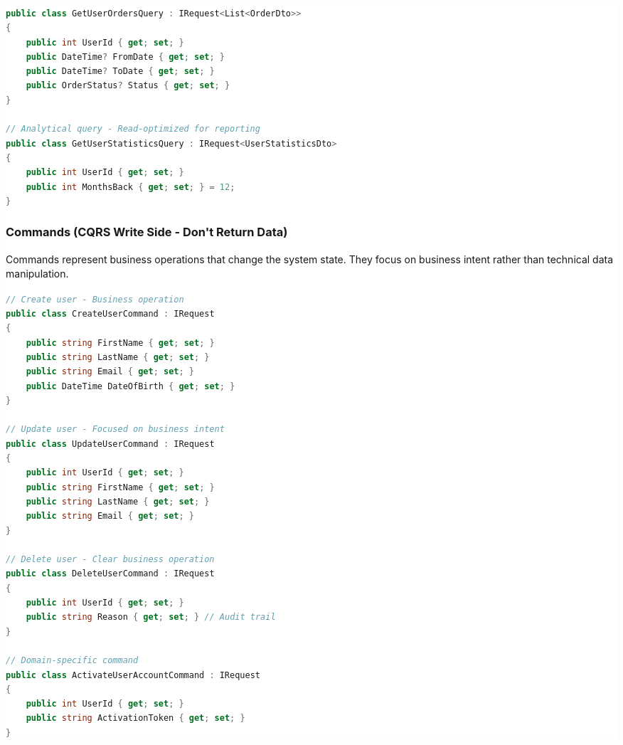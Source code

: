 ```csharp
public class GetUserOrdersQuery : IRequest<List<OrderDto>>
{
    public int UserId { get; set; }
    public DateTime? FromDate { get; set; }
    public DateTime? ToDate { get; set; }
    public OrderStatus? Status { get; set; }
}

// Analytical query - Read-optimized for reporting
public class GetUserStatisticsQuery : IRequest<UserStatisticsDto>
{
    public int UserId { get; set; }
    public int MonthsBack { get; set; } = 12;
}
```

### Commands (CQRS Write Side - Don't Return Data)

Commands represent business operations that change the system state. They focus on business intent rather than technical data manipulation.

```csharp
// Create user - Business operation
public class CreateUserCommand : IRequest
{
    public string FirstName { get; set; }
    public string LastName { get; set; }
    public string Email { get; set; }
    public DateTime DateOfBirth { get; set; }
}

// Update user - Focused on business intent
public class UpdateUserCommand : IRequest
{
    public int UserId { get; set; }
    public string FirstName { get; set; }
    public string LastName { get; set; }
    public string Email { get; set; }
}

// Delete user - Clear business operation
public class DeleteUserCommand : IRequest
{
    public int UserId { get; set; }
    public string Reason { get; set; } // Audit trail
}

// Domain-specific command
public class ActivateUserAccountCommand : IRequest
{
    public int UserId { get; set; }
    public string ActivationToken { get; set; }
}
```
